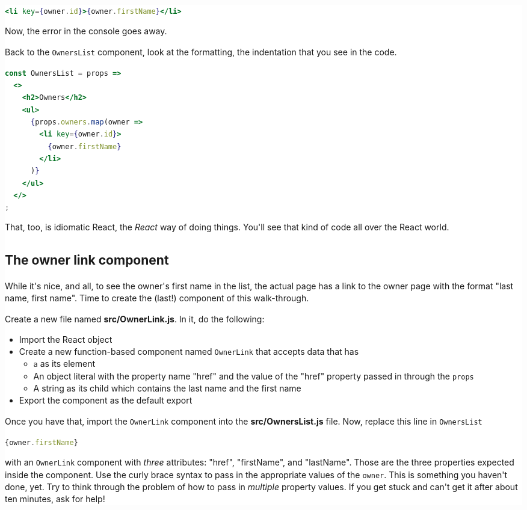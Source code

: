 ```jsx
<li key={owner.id}>{owner.firstName}</li>
```

Now, the error in the console goes away.

Back to the `OwnersList` component, look at the formatting, the indentation that
you see in the code.

```jsx
const OwnersList = props =>
  <>
    <h2>Owners</h2>
    <ul>
      {props.owners.map(owner =>
        <li key={owner.id}>
          {owner.firstName}
        </li>
      )}
    </ul>
  </>
;
```

That, too, is idiomatic React, the _React_ way of doing things. You'll see that
kind of code all over the React world.

## The owner link component

While it's nice, and all, to see the owner's first name in the list, the actual
page has a link to the owner page with the format "last name, first name". Time
to create the (last!) component of this walk-through.

Create a new file named **src/OwnerLink.js**. In it, do the following:

* Import the React object
* Create a new function-based component named `OwnerLink` that accepts data that
  has
  * `a` as its element
  * An object literal with the property name "href" and the value of the
    "href" property passed in through the `props`
  * A string as its child which contains the last name and the first name
* Export the component as the default export

Once you have that, import the `OwnerLink` component into the
**src/OwnersList.js** file. Now, replace this line in `OwnersList`

```jsx
{owner.firstName}
```

with an `OwnerLink` component with _three_ attributes: "href", "firstName", and
"lastName". Those are the three properties expected inside the component. Use
the curly brace syntax to pass in the appropriate values of the `owner`. This is
something you haven't done, yet. Try to think through the problem of how to pass
in _multiple_ property values. If you get stuck and can't get it after about ten
minutes, ask for help!
